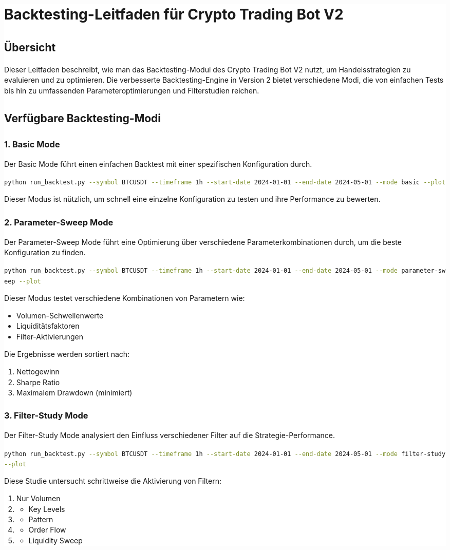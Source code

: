 # Backtesting-Leitfaden für Crypto Trading Bot V2

## Übersicht

Dieser Leitfaden beschreibt, wie man das Backtesting-Modul des Crypto Trading Bot V2 nutzt, um Handelsstrategien zu evaluieren und zu optimieren. Die verbesserte Backtesting-Engine in Version 2 bietet verschiedene Modi, die von einfachen Tests bis hin zu umfassenden Parameteroptimierungen und Filterstudien reichen.

## Verfügbare Backtesting-Modi

### 1. Basic Mode

Der Basic Mode führt einen einfachen Backtest mit einer spezifischen Konfiguration durch.

```bash
python run_backtest.py --symbol BTCUSDT --timeframe 1h --start-date 2024-01-01 --end-date 2024-05-01 --mode basic --plot
```

Dieser Modus ist nützlich, um schnell eine einzelne Konfiguration zu testen und ihre Performance zu bewerten.

### 2. Parameter-Sweep Mode

Der Parameter-Sweep Mode führt eine Optimierung über verschiedene Parameterkombinationen durch, um die beste Konfiguration zu finden.

```bash
python run_backtest.py --symbol BTCUSDT --timeframe 1h --start-date 2024-01-01 --end-date 2024-05-01 --mode parameter-sweep --plot
```

Dieser Modus testet verschiedene Kombinationen von Parametern wie:
- Volumen-Schwellenwerte
- Liquiditätsfaktoren
- Filter-Aktivierungen

Die Ergebnisse werden sortiert nach:
1. Nettogewinn
2. Sharpe Ratio
3. Maximalem Drawdown (minimiert)

### 3. Filter-Study Mode

Der Filter-Study Mode analysiert den Einfluss verschiedener Filter auf die Strategie-Performance.

```bash
python run_backtest.py --symbol BTCUSDT --timeframe 1h --start-date 2024-01-01 --end-date 2024-05-01 --mode filter-study --plot
```

Diese Studie untersucht schrittweise die Aktivierung von Filtern:
1. Nur Volumen
2. + Key Levels
3. + Pattern
4. + Order Flow
5. + Liquidity Sweep
